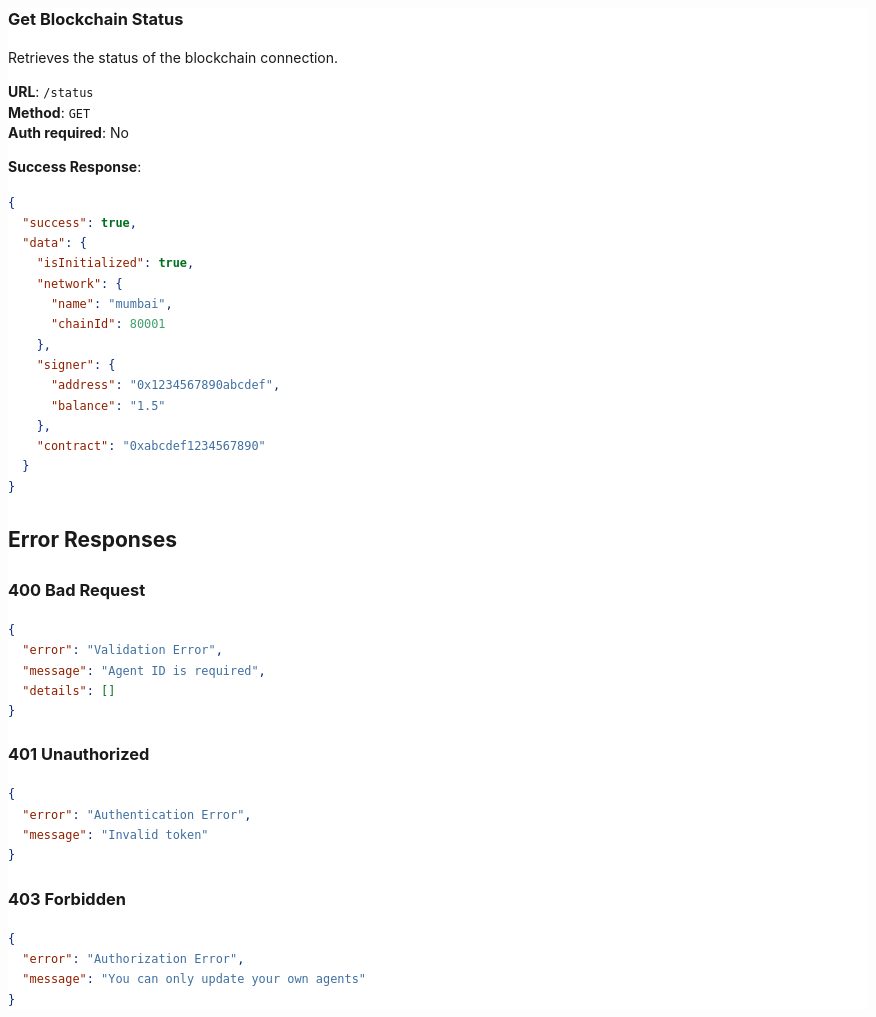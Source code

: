 ### Get Blockchain Status

Retrieves the status of the blockchain connection.

**URL**: `/status`  
**Method**: `GET`  
**Auth required**: No  

**Success Response**:

```json
{
  "success": true,
  "data": {
    "isInitialized": true,
    "network": {
      "name": "mumbai",
      "chainId": 80001
    },
    "signer": {
      "address": "0x1234567890abcdef",
      "balance": "1.5"
    },
    "contract": "0xabcdef1234567890"
  }
}
```

## Error Responses

### 400 Bad Request

```json
{
  "error": "Validation Error",
  "message": "Agent ID is required",
  "details": []
}
```

### 401 Unauthorized

```json
{
  "error": "Authentication Error",
  "message": "Invalid token"
}
```

### 403 Forbidden

```json
{
  "error": "Authorization Error",
  "message": "You can only update your own agents"
}
```
